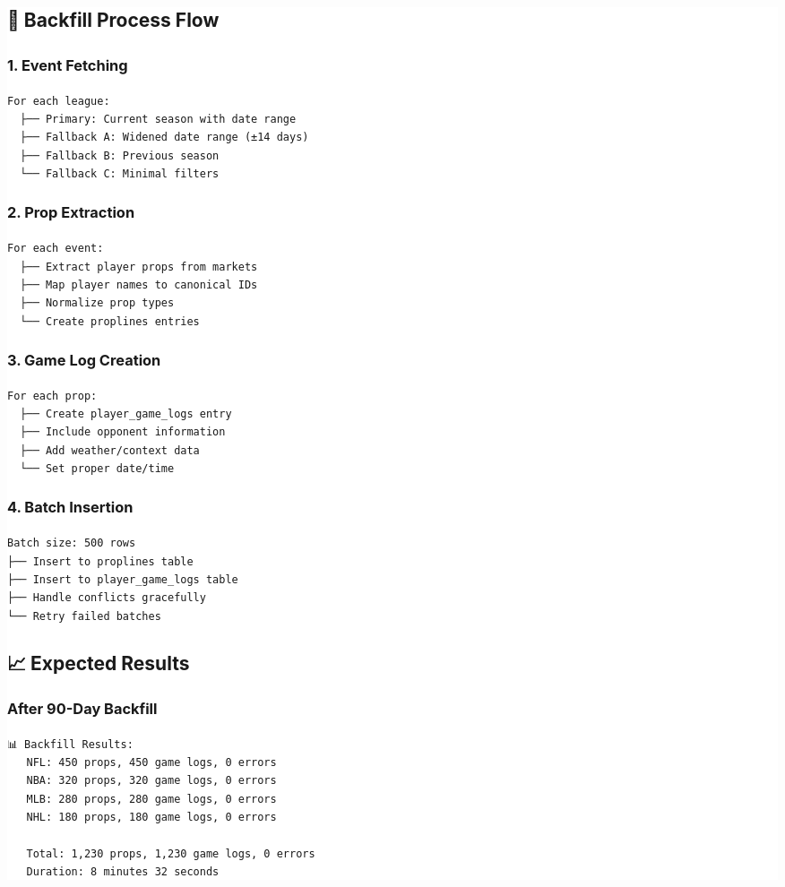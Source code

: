 ## 🔄 **Backfill Process Flow**

### 1. Event Fetching
```
For each league:
  ├── Primary: Current season with date range
  ├── Fallback A: Widened date range (±14 days)
  ├── Fallback B: Previous season
  └── Fallback C: Minimal filters
```

### 2. Prop Extraction
```
For each event:
  ├── Extract player props from markets
  ├── Map player names to canonical IDs
  ├── Normalize prop types
  └── Create proplines entries
```

### 3. Game Log Creation
```
For each prop:
  ├── Create player_game_logs entry
  ├── Include opponent information
  ├── Add weather/context data
  └── Set proper date/time
```

### 4. Batch Insertion
```
Batch size: 500 rows
├── Insert to proplines table
├── Insert to player_game_logs table
├── Handle conflicts gracefully
└── Retry failed batches
```

## 📈 **Expected Results**

### After 90-Day Backfill
```
📊 Backfill Results:
   NFL: 450 props, 450 game logs, 0 errors
   NBA: 320 props, 320 game logs, 0 errors  
   MLB: 280 props, 280 game logs, 0 errors
   NHL: 180 props, 180 game logs, 0 errors
   
   Total: 1,230 props, 1,230 game logs, 0 errors
   Duration: 8 minutes 32 seconds
```
